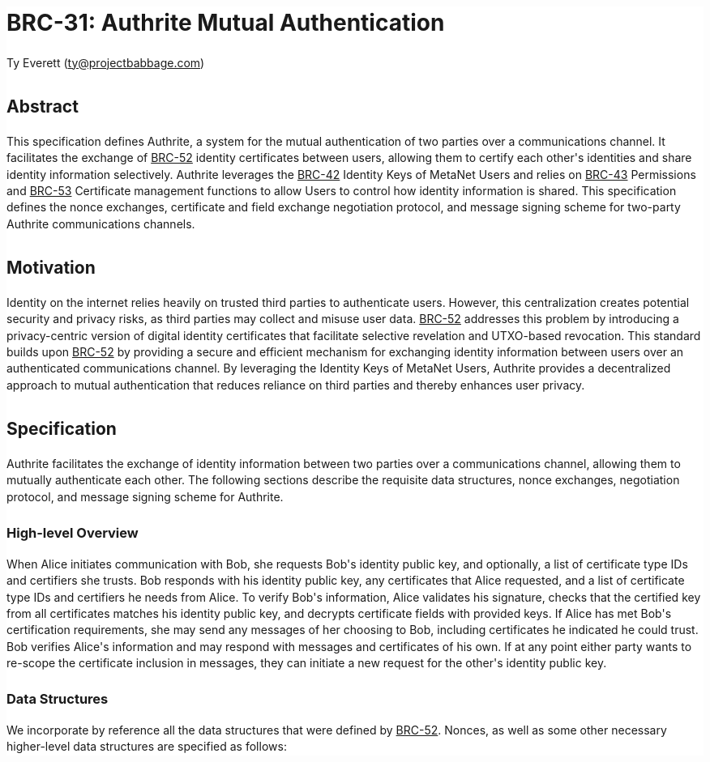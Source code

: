 # BRC-31: Authrite Mutual Authentication

Ty Everett (ty@projectbabbage.com)

## Abstract

This specification defines Authrite, a system for the mutual authentication of two parties over a communications channel. It facilitates the exchange of [BRC-52](./0052.md) identity certificates between users, allowing them to certify each other's identities and share identity information selectively. Authrite leverages the [BRC-42](../key-derivation/0042.md) Identity Keys of MetaNet Users and relies on [BRC-43](../key-derivation/0043.md) Permissions and [BRC-53](../wallet/0053.md) Certificate management functions to allow Users to control how identity information is shared. This specification defines the nonce exchanges, certificate and field exchange negotiation protocol, and message signing scheme for two-party Authrite communications channels.

## Motivation

Identity on the internet relies heavily on trusted third parties to authenticate users. However, this centralization creates potential security and privacy risks, as third parties may collect and misuse user data. [BRC-52](./0052.md) addresses this problem by introducing a privacy-centric version of digital identity certificates that facilitate selective revelation and UTXO-based revocation. This standard builds upon [BRC-52](./0052.md) by providing a secure and efficient mechanism for exchanging identity information between users over an authenticated communications channel. By leveraging the Identity Keys of MetaNet Users, Authrite provides a decentralized approach to mutual authentication that reduces reliance on third parties and thereby enhances user privacy.

## Specification

Authrite facilitates the exchange of identity information between two parties over a communications channel, allowing them to mutually authenticate each other. The following sections describe the requisite data structures, nonce exchanges, negotiation protocol, and message signing scheme for Authrite.

### High-level Overview

When Alice initiates communication with Bob, she requests Bob's identity public key, and optionally, a list of certificate type IDs and certifiers she trusts. Bob responds with his identity public key, any certificates that Alice requested, and a list of certificate type IDs and certifiers he needs from Alice. To verify Bob's information, Alice validates his signature, checks that the certified key from all certificates matches his identity public key, and decrypts certificate fields with provided keys. If Alice has met Bob's certification requirements, she may send any messages of her choosing to Bob, including certificates he indicated he could trust. Bob verifies Alice's information and may respond with messages and certificates of his own. If at any point either party wants to re-scope the certificate inclusion in messages, they can initiate a new request for the other's identity public key.

### Data Structures

We incorporate by reference all the data structures that were defined by [BRC-52](./0052.md). Nonces, as well as some other necessary higher-level data structures are specified as follows:
